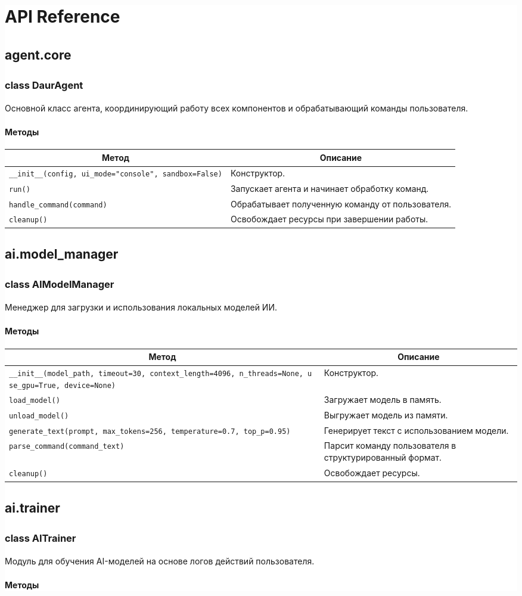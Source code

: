 # API Reference

## agent.core

### class DaurAgent

Основной класс агента, координирующий работу всех компонентов и обрабатывающий команды пользователя.

#### Методы

| Метод | Описание |
| ----- | -------- |
| `__init__(config, ui_mode="console", sandbox=False)` | Конструктор. |
| `run()` | Запускает агента и начинает обработку команд. |
| `handle_command(command)` | Обрабатывает полученную команду от пользователя. |
| `cleanup()` | Освобождает ресурсы при завершении работы. |

## ai.model_manager

### class AIModelManager

Менеджер для загрузки и использования локальных моделей ИИ.

#### Методы

| Метод | Описание |
| ----- | -------- |
| `__init__(model_path, timeout=30, context_length=4096, n_threads=None, use_gpu=True, device=None)` | Конструктор. |
| `load_model()` | Загружает модель в память. |
| `unload_model()` | Выгружает модель из памяти. |
| `generate_text(prompt, max_tokens=256, temperature=0.7, top_p=0.95)` | Генерирует текст с использованием модели. |
| `parse_command(command_text)` | Парсит команду пользователя в структурированный формат. |
| `cleanup()` | Освобождает ресурсы. |

## ai.trainer

### class AITrainer

Модуль для обучения AI-моделей на основе логов действий пользователя.

#### Методы
